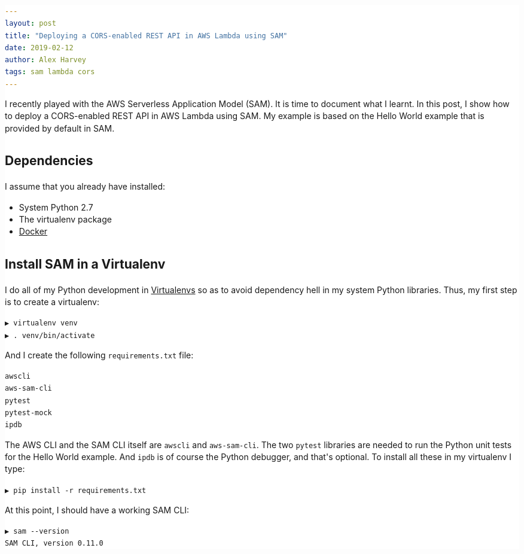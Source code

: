 ```yaml
---
layout: post
title: "Deploying a CORS-enabled REST API in AWS Lambda using SAM"
date: 2019-02-12
author: Alex Harvey
tags: sam lambda cors
---
```


I recently played with the AWS Serverless Application Model (SAM). It is time to document what I learnt. In this post, I show how to deploy a CORS-enabled REST API in AWS Lambda using SAM. My example is based on the Hello World example that is provided by default in SAM.

## Dependencies

I assume that you already have installed:

- System Python 2.7
- The virtualenv package
- [Docker](https://www.docker.com/community-edition)

## Install SAM in a Virtualenv

I do all of my Python development in [Virtualenvs](https://docs.python-guide.org/dev/virtualenvs/) so as to avoid dependency hell in my system Python libraries. Thus, my first step is to create a virtualenv:

```
▶ virtualenv venv
▶ . venv/bin/activate
```

And I create the following `requirements.txt` file:

```
awscli
aws-sam-cli
pytest
pytest-mock
ipdb
```

The AWS CLI and the SAM CLI itself are `awscli` and `aws-sam-cli`. The two `pytest` libraries are needed to run the Python unit tests for the Hello World example. And `ipdb` is of course the Python debugger, and that's optional. To install all these in my virtualenv I type:

```
▶ pip install -r requirements.txt
```

At this point, I should have a working SAM CLI:

```
▶ sam --version
SAM CLI, version 0.11.0
```
